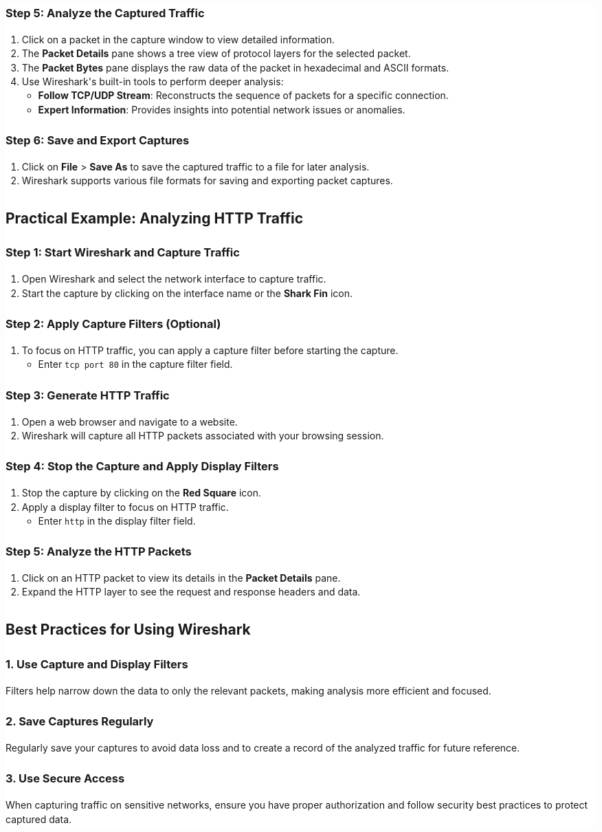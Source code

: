 ### Step 5: Analyze the Captured Traffic
1. Click on a packet in the capture window to view detailed information.
2. The **Packet Details** pane shows a tree view of protocol layers for the selected packet.
3. The **Packet Bytes** pane displays the raw data of the packet in hexadecimal and ASCII formats.
4. Use Wireshark's built-in tools to perform deeper analysis:
   - **Follow TCP/UDP Stream**: Reconstructs the sequence of packets for a specific connection.
   - **Expert Information**: Provides insights into potential network issues or anomalies.

### Step 6: Save and Export Captures
1. Click on **File** > **Save As** to save the captured traffic to a file for later analysis.
2. Wireshark supports various file formats for saving and exporting packet captures.

## Practical Example: Analyzing HTTP Traffic

### Step 1: Start Wireshark and Capture Traffic
1. Open Wireshark and select the network interface to capture traffic.
2. Start the capture by clicking on the interface name or the **Shark Fin** icon.

### Step 2: Apply Capture Filters (Optional)
1. To focus on HTTP traffic, you can apply a capture filter before starting the capture.
   - Enter `tcp port 80` in the capture filter field.

### Step 3: Generate HTTP Traffic
1. Open a web browser and navigate to a website.
2. Wireshark will capture all HTTP packets associated with your browsing session.

### Step 4: Stop the Capture and Apply Display Filters
1. Stop the capture by clicking on the **Red Square** icon.
2. Apply a display filter to focus on HTTP traffic.
   - Enter `http` in the display filter field.

### Step 5: Analyze the HTTP Packets
1. Click on an HTTP packet to view its details in the **Packet Details** pane.
2. Expand the HTTP layer to see the request and response headers and data.

## Best Practices for Using Wireshark

### 1. Use Capture and Display Filters
Filters help narrow down the data to only the relevant packets, making analysis more efficient and focused.

### 2. Save Captures Regularly
Regularly save your captures to avoid data loss and to create a record of the analyzed traffic for future reference.

### 3. Use Secure Access
When capturing traffic on sensitive networks, ensure you have proper authorization and follow security best practices to protect captured data.
